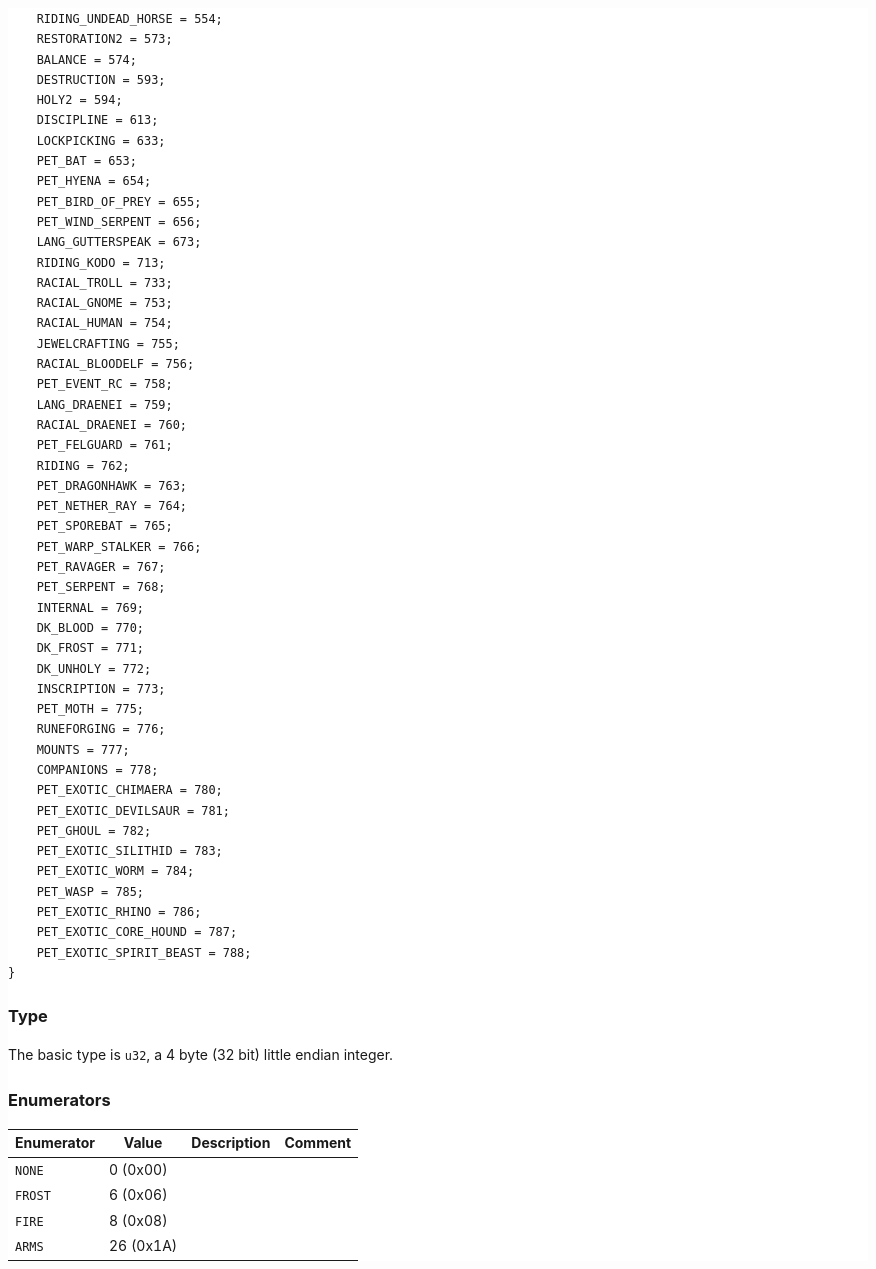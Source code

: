 ```rust,ignore
    RIDING_UNDEAD_HORSE = 554;
    RESTORATION2 = 573;
    BALANCE = 574;
    DESTRUCTION = 593;
    HOLY2 = 594;
    DISCIPLINE = 613;
    LOCKPICKING = 633;
    PET_BAT = 653;
    PET_HYENA = 654;
    PET_BIRD_OF_PREY = 655;
    PET_WIND_SERPENT = 656;
    LANG_GUTTERSPEAK = 673;
    RIDING_KODO = 713;
    RACIAL_TROLL = 733;
    RACIAL_GNOME = 753;
    RACIAL_HUMAN = 754;
    JEWELCRAFTING = 755;
    RACIAL_BLOODELF = 756;
    PET_EVENT_RC = 758;
    LANG_DRAENEI = 759;
    RACIAL_DRAENEI = 760;
    PET_FELGUARD = 761;
    RIDING = 762;
    PET_DRAGONHAWK = 763;
    PET_NETHER_RAY = 764;
    PET_SPOREBAT = 765;
    PET_WARP_STALKER = 766;
    PET_RAVAGER = 767;
    PET_SERPENT = 768;
    INTERNAL = 769;
    DK_BLOOD = 770;
    DK_FROST = 771;
    DK_UNHOLY = 772;
    INSCRIPTION = 773;
    PET_MOTH = 775;
    RUNEFORGING = 776;
    MOUNTS = 777;
    COMPANIONS = 778;
    PET_EXOTIC_CHIMAERA = 780;
    PET_EXOTIC_DEVILSAUR = 781;
    PET_GHOUL = 782;
    PET_EXOTIC_SILITHID = 783;
    PET_EXOTIC_WORM = 784;
    PET_WASP = 785;
    PET_EXOTIC_RHINO = 786;
    PET_EXOTIC_CORE_HOUND = 787;
    PET_EXOTIC_SPIRIT_BEAST = 788;
}
```
### Type
The basic type is `u32`, a 4 byte (32 bit) little endian integer.
### Enumerators
| Enumerator | Value  | Description | Comment |
| --------- | -------- | ----------- | ------- |
| `NONE` | 0 (0x00) |  |  |
| `FROST` | 6 (0x06) |  |  |
| `FIRE` | 8 (0x08) |  |  |
| `ARMS` | 26 (0x1A) |  |  |